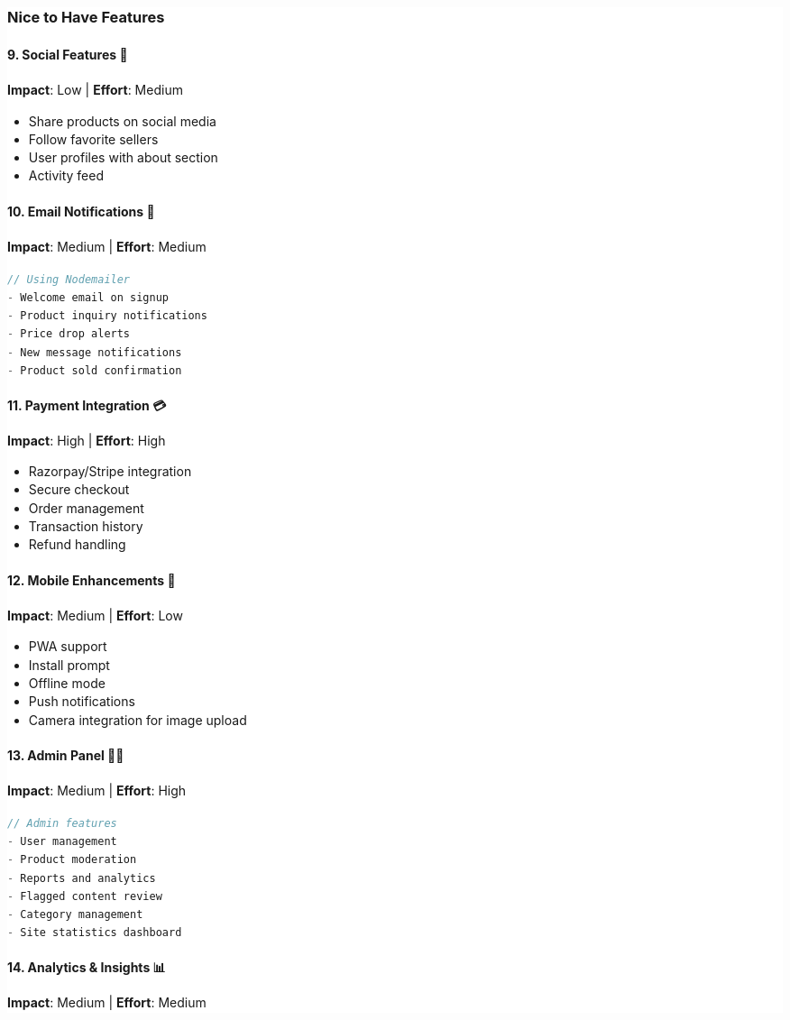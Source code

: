 ### Nice to Have Features

#### 9. **Social Features** 👥
**Impact**: Low | **Effort**: Medium

- Share products on social media
- Follow favorite sellers
- User profiles with about section
- Activity feed

#### 10. **Email Notifications** 📧
**Impact**: Medium | **Effort**: Medium

```javascript
// Using Nodemailer
- Welcome email on signup
- Product inquiry notifications
- Price drop alerts
- New message notifications
- Product sold confirmation
```

#### 11. **Payment Integration** 💳
**Impact**: High | **Effort**: High

- Razorpay/Stripe integration
- Secure checkout
- Order management
- Transaction history
- Refund handling

#### 12. **Mobile Enhancements** 📱
**Impact**: Medium | **Effort**: Low

- PWA support
- Install prompt
- Offline mode
- Push notifications
- Camera integration for image upload

#### 13. **Admin Panel** 👨‍💼
**Impact**: Medium | **Effort**: High

```typescript
// Admin features
- User management
- Product moderation
- Reports and analytics
- Flagged content review
- Category management
- Site statistics dashboard
```

#### 14. **Analytics & Insights** 📊
**Impact**: Medium | **Effort**: Medium
